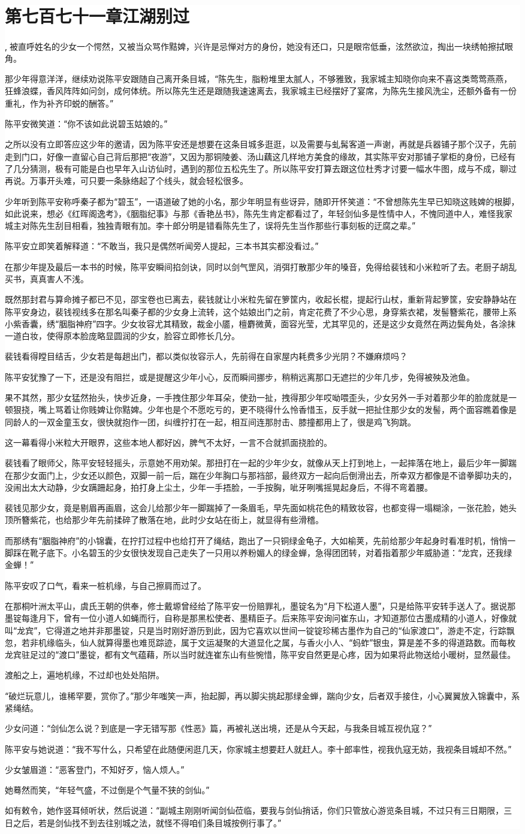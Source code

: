 # 第七百七十一章江湖别过
,  被直呼姓名的少女一个愕然，又被当众骂作黠婢，兴许是忌惮对方的身份，她没有还口，只是眼帘低垂，泫然欲泣，掏出一块绣帕擦拭眼角。

   那少年得意洋洋，继续劝说陈平安跟随自己离开条目城，“陈先生，脂粉堆里太腻人，不够雅致，我家城主知晓你向来不喜这类莺莺燕燕，狂蜂浪蝶，香风阵阵如问剑，成何体统。所以陈先生还是跟随我速速离去，我家城主已经摆好了宴席，为陈先生接风洗尘，还额外备有一份重礼，作为补齐印蜕的酬答。”

   陈平安微笑道：“你不该如此说碧玉姑娘的。”

   之所以没有立即答应这少年的邀请，因为陈平安还是想要在这条目城多逛逛，以及需要与虬髯客道一声谢，再就是兵器铺子那个汉子，先前走到门口，好像一直留心自己背后那把“夜游”，又因为那铜陵姜、汤山藕这几样地方美食的缘故，其实陈平安对那铺子掌柜的身份，已经有了几分猜测，极有可能是白也早年入山访仙时，遇到的那位五松先生了。所以陈平安打算去跟这位杜秀才讨要一幅水牛图，成与不成，聊过再说。万事开头难，可只要一条脉络起了个线头，就会轻松很多。

   少年听到陈平安称呼秦子都为“碧玉”，一语道破了她的小名，那少年明显有些讶异，随即开怀笑道：“不曾想陈先生早已知晓这贱婢的根脚，如此说来，想必《红晖阁逸考》，《胭脂纪事》与那《香艳丛书》，陈先生肯定都看过了，年轻剑仙多是性情中人，不愧同道中人，难怪我家城主对陈先生刮目相看，独独青眼有加。李十郎分明是错看陈先生了，误将先生当作那些行事刻板的迂腐之辈。”

   陈平安立即笑着解释道：“不敢当，我只是偶然听闻旁人提起，三本书其实都没看过。”

   在那少年提及最后一本书的时候，陈平安瞬间掐剑诀，同时以剑气罡风，消弭打散那少年的嗓音，免得给裴钱和小米粒听了去。老厨子胡乱买书，真真害人不浅。

   既然那封君与算命摊子都已不见，邵宝卷也已离去，裴钱就让小米粒先留在箩筐内，收起长棍，提起行山杖，重新背起箩筐，安安静静站在陈平安身边，裴钱视线多在那名叫秦子都的少女身上流转，这个姑娘出门之前，肯定花费了不少心思，身穿紫衣裙，发髻簪紫花，腰带上系小紫香囊，绣“胭脂神府”四字。少女妆容尤其精致，裁金小靥，檀麝微黄，面容光莹，尤其罕见的，还是这少女竟然在两边鬓角处，各涂抹一道白妆，使得原本脸庞略显圆润的少女，脸容立即修长几分。

   裴钱看得瞠目结舌，少女若是每趟出门，都以类似妆容示人，先前得在自家屋内耗费多少光阴？不嫌麻烦吗？

   陈平安犹豫了一下，还是没有阻拦，或是提醒这少年小心，反而瞬间挪步，稍稍远离那口无遮拦的少年几步，免得被殃及池鱼。

   果不其然，那少女猛然抬头，快步近身，一手拽住那少年耳朵，使劲一扯，拽得那少年哎呦喂歪头，少女另外一手对着那少年的脸庞就是一顿狠挠，嘴上骂着让你贱婢让你黠婢。少年也是个不愿吃亏的，更不晓得什么怜香惜玉，反手就一把扯住那少女的发髻，两个面容瞧着像是同龄人的一双金童玉女，很快就抱作一团，纠缠拧打在一起，相互间连那肘击、膝撞都用上了，很是鸡飞狗跳。

   这一幕看得小米粒大开眼界，这些本地人都好凶，脾气不太好，一言不合就抓面挠脸的。

   裴钱看了眼师父，陈平安轻轻摇头，示意她不用劝架。那扭打在一起的少年少女，就像从天上打到地上，一起摔落在地上，最后少年一脚踹在那少女面门上，少女还以颜色，双脚一前一后，踹在少年胸口与那裆部，最终双方一起向后倒滑出去，所幸双方都像是不谙拳脚功夫的，没闹出太大动静，少女蹒跚起身，拍打身上尘土，少年一手捂脸，一手按胸，呲牙咧嘴摇晃起身后，不得不弯着腰。

   裴钱见那少女，竟是剔眉再画眉，这会儿给那少年一脚踹掉了一条眉毛，早先面如桃花色的精致妆容，也都变得一塌糊涂，一张花脸，她头顶所簪紫花，也给那少年先前揉碎了散落在地，此时少女站在街上，就显得有些滑稽。

   而那绣有“胭脂神府”的小锦囊，在拧打过程中也给打开了绳结，跑出了一只铜绿金龟子，大如榆荚，先前给那少年起身时看准时机，悄悄一脚踩在靴子底下。小名碧玉的少女很快发现自己走失了一只用以养粉媚人的绿金蝉，急得团团转，对着指着那少年威胁道：“龙宾，还我绿金蝉！”

   陈平安叹了口气，看来一桩机缘，与自己擦肩而过了。

   在那桐叶洲太平山，虞氏王朝的供奉，修士戴塬曾经给了陈平安一份赔罪礼，墨锭名为“月下松道人墨”，只是给陈平安转手送人了。据说那墨锭每逢月下，曾有一位小道人如蝇而行，自称是那黑松使者、墨精臣子。后来陈平安询问崔东山，才知道那位古墨成精的小道人，好像就叫“龙宾”，它得道之地并非那墨锭，只是当时刚好游历到此，因为它喜欢以世间一锭锭珍稀古墨作为自己的“仙家渡口”，游走不定，行踪飘忽，若非机缘临头，仙人就算得墨也难觅踪迹，属于文运凝聚的大道显化之属，与香火小人、“蚂蚱”银虫，算是差不多的得道路数。而每枚龙宾驻足过的“渡口”墨锭，都有文气蕴藉，所以当时就连崔东山有些惋惜，陈平安自然更是心疼，因为如果将此物送给小暖树，显然最佳。

   渡船之上，遍地机缘，不过却也处处陷阱。

   “破烂玩意儿，谁稀罕要，赏你了。”那少年嗤笑一声，抬起脚，再以脚尖挑起那绿金蝉，踹向少女，后者双手接住，小心翼翼放入锦囊中，系紧绳结。

   少女问道：“剑仙怎么说？到底是一字无错写那《性恶》篇，再被礼送出境，还是从今天起，与我条目城互视仇寇？”

   陈平安与她说道：“我不写什么，只希望在此随便闲逛几天，你家城主想要赶人就赶人。李十郎率性，视我仇寇无妨，我视条目城却不然。”

   少女皱眉道：“恶客登门，不知好歹，恼人烦人。”

   她蓦然而笑，“年轻气盛，不过倒是个气量不狭的剑仙。”

   如有敕令，她作竖耳倾听状，然后说道：“副城主刚刚听闻剑仙莅临，要我与剑仙捎话，你们只管放心游览条目城，不过只有三日期限，三日之后，若是剑仙找不到去往别城之法，就怪不得咱们条目城按例行事了。”
